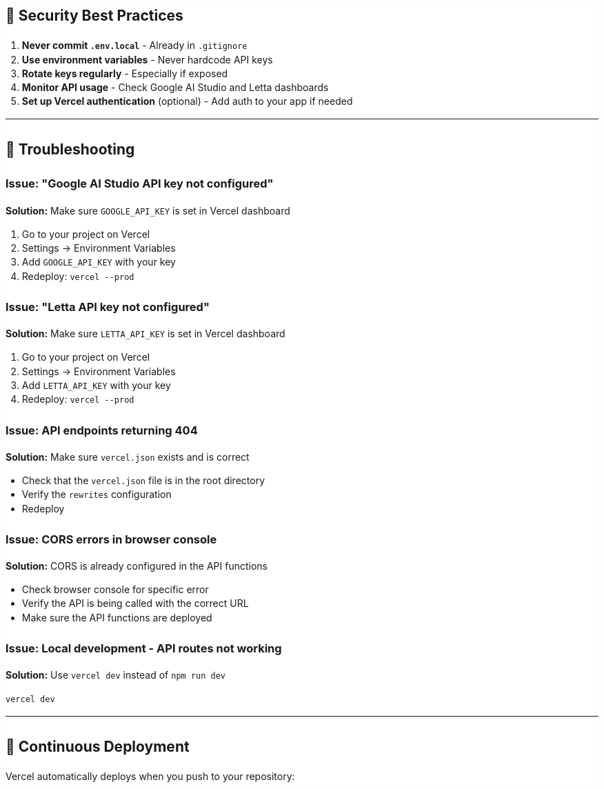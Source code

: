 
## 🔐 Security Best Practices

1. **Never commit `.env.local`** - Already in `.gitignore`
2. **Use environment variables** - Never hardcode API keys
3. **Rotate keys regularly** - Especially if exposed
4. **Monitor API usage** - Check Google AI Studio and Letta dashboards
5. **Set up Vercel authentication** (optional) - Add auth to your app if needed

---

## 🐛 Troubleshooting

### Issue: "Google AI Studio API key not configured"
**Solution:** Make sure `GOOGLE_API_KEY` is set in Vercel dashboard
1. Go to your project on Vercel
2. Settings → Environment Variables
3. Add `GOOGLE_API_KEY` with your key
4. Redeploy: `vercel --prod`

### Issue: "Letta API key not configured"
**Solution:** Make sure `LETTA_API_KEY` is set in Vercel dashboard
1. Go to your project on Vercel
2. Settings → Environment Variables
3. Add `LETTA_API_KEY` with your key
4. Redeploy: `vercel --prod`

### Issue: API endpoints returning 404
**Solution:** Make sure `vercel.json` exists and is correct
- Check that the `vercel.json` file is in the root directory
- Verify the `rewrites` configuration
- Redeploy

### Issue: CORS errors in browser console
**Solution:** CORS is already configured in the API functions
- Check browser console for specific error
- Verify the API is being called with the correct URL
- Make sure the API functions are deployed

### Issue: Local development - API routes not working
**Solution:** Use `vercel dev` instead of `npm run dev`
```bash
vercel dev
```

---

## 🚀 Continuous Deployment

Vercel automatically deploys when you push to your repository:
